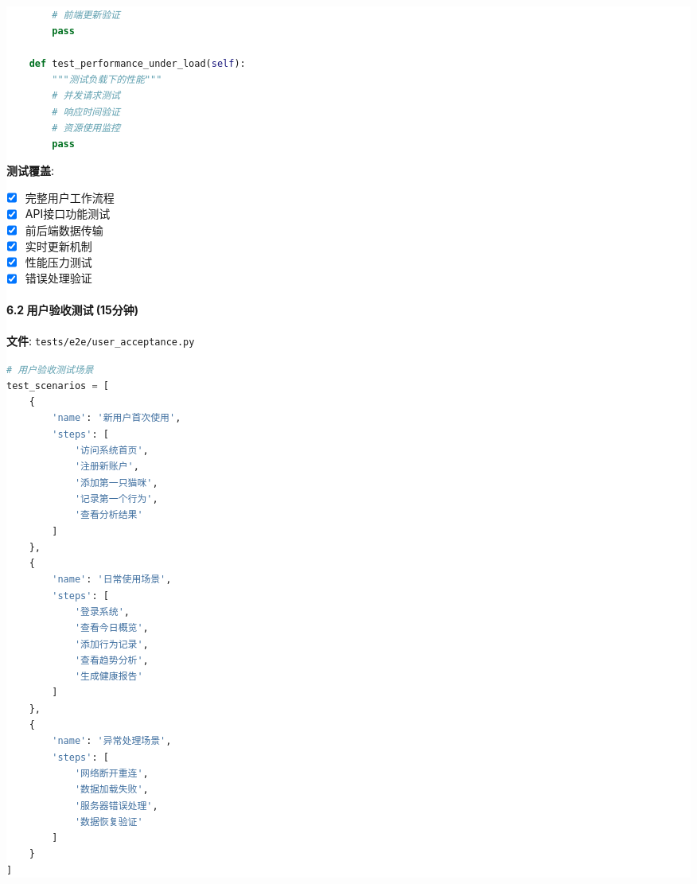 ```python
        # 前端更新验证
        pass

    def test_performance_under_load(self):
        """测试负载下的性能"""
        # 并发请求测试
        # 响应时间验证
        # 资源使用监控
        pass
```

**测试覆盖**:
- [x] 完整用户工作流程
- [x] API接口功能测试
- [x] 前后端数据传输
- [x] 实时更新机制
- [x] 性能压力测试
- [x] 错误处理验证

#### 6.2 用户验收测试 (15分钟)
**文件**: `tests/e2e/user_acceptance.py`
```python
# 用户验收测试场景
test_scenarios = [
    {
        'name': '新用户首次使用',
        'steps': [
            '访问系统首页',
            '注册新账户',
            '添加第一只猫咪',
            '记录第一个行为',
            '查看分析结果'
        ]
    },
    {
        'name': '日常使用场景',
        'steps': [
            '登录系统',
            '查看今日概览',
            '添加行为记录',
            '查看趋势分析',
            '生成健康报告'
        ]
    },
    {
        'name': '异常处理场景',
        'steps': [
            '网络断开重连',
            '数据加载失败',
            '服务器错误处理',
            '数据恢复验证'
        ]
    }
]
```
